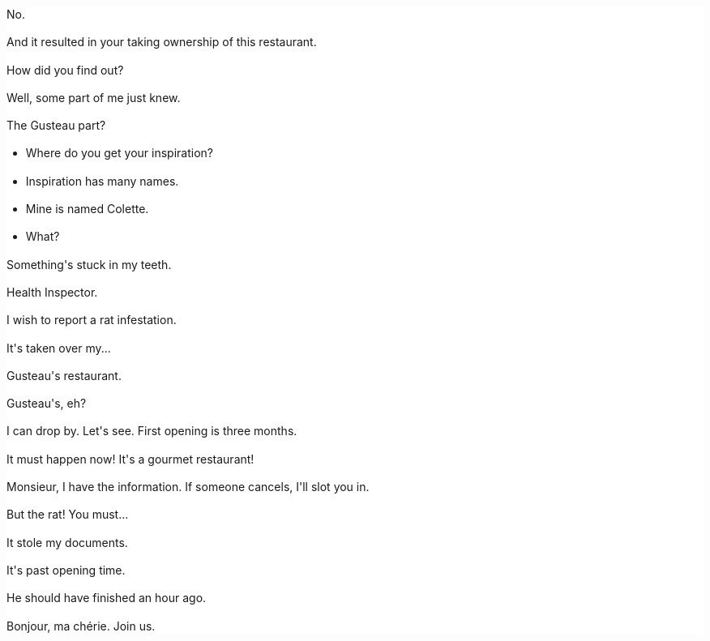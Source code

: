   
No.

  
And it resulted in
your taking ownership of this restaurant.

  
How did you find out?

  
Well, some part of me just knew.

  
The Gusteau part?

  
- Where do you get your inspiration?
- Inspiration has many names.

  
- Mine is named Colette.
- What?

  
Something's stuck in my teeth.

  
Health Inspector.

  
I wish to report a rat infestation.

  
It's taken over my...

  
Gusteau's restaurant.

  
Gusteau's, eh?

  
I can drop by. Let's see.
First opening is three months.

  
It must happen now!
It's a gourmet restaurant!

  
Monsieur, I have the information.
If someone cancels, I'll slot you in.

  
But the rat!
You must...

  
It stole my documents.

  
It's past opening time.

  
He should have
finished an hour ago.

  
Bonjour, ma chérie.
Join us.
